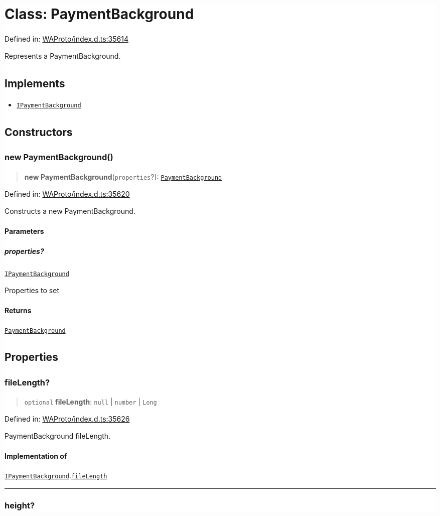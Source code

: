 # Class: PaymentBackground

Defined in: [WAProto/index.d.ts:35614](https://github.com/Fokusdotid/Baileys/blob/abcb8d9f2160683543784d4a7641ec0f8c55ed7e/WAProto/index.d.ts#L35614)

Represents a PaymentBackground.

## Implements

- [`IPaymentBackground`](../interfaces/IPaymentBackground.md)

## Constructors

### new PaymentBackground()

> **new PaymentBackground**(`properties`?): [`PaymentBackground`](PaymentBackground.md)

Defined in: [WAProto/index.d.ts:35620](https://github.com/Fokusdotid/Baileys/blob/abcb8d9f2160683543784d4a7641ec0f8c55ed7e/WAProto/index.d.ts#L35620)

Constructs a new PaymentBackground.

#### Parameters

##### properties?

[`IPaymentBackground`](../interfaces/IPaymentBackground.md)

Properties to set

#### Returns

[`PaymentBackground`](PaymentBackground.md)

## Properties

### fileLength?

> `optional` **fileLength**: `null` \| `number` \| `Long`

Defined in: [WAProto/index.d.ts:35626](https://github.com/Fokusdotid/Baileys/blob/abcb8d9f2160683543784d4a7641ec0f8c55ed7e/WAProto/index.d.ts#L35626)

PaymentBackground fileLength.

#### Implementation of

[`IPaymentBackground`](../interfaces/IPaymentBackground.md).[`fileLength`](../interfaces/IPaymentBackground.md#filelength)

***

### height?
